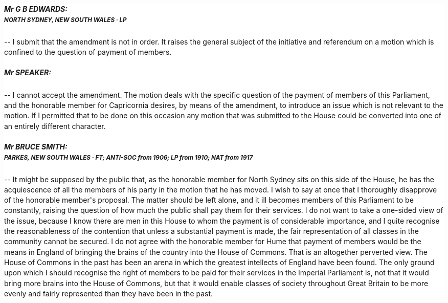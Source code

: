 ##### Mr G B EDWARDS:<br><small class="text-muted">NORTH SYDNEY, NEW SOUTH WALES &middot; LP</small>

--  I submit that the amendment is not in order. It raises the general subject of the initiative and referendum on a motion which is confined to the question of payment of members. 

##### Mr SPEAKER:

-- I cannot accept the amendment. The motion deals with the specific question of the payment of members of this Parliament, and the honorable member for Capricornia desires, by means of the amendment, to introduce an issue which is not relevant to the motion. If I permitted that to be done on this occasion any motion that was submitted to the House could be converted into one of an entirely different character. 

##### Mr BRUCE SMITH:<br><small class="text-muted">PARKES, NEW SOUTH WALES &middot; FT; ANTI-SOC from 1906; LP from 1910; NAT from 1917</small>

-- It might be supposed by the public that, as the honorable member for North Sydney sits on this side of the House, he has the acquiescence of all the members of his party in the motion that he has moved. I wish to say at once that I thoroughly disapprove of the honorable member's proposal. The matter should be left alone, and it ill becomes members of this Parliament to be constantly, raising the question of how much the public shall pay them for their services. I do not want to take a one-sided view of the issue, because I know there are men in this House to whom the payment is of considerable importance, and I quite recognise the reasonableness of the contention that unless a substantial payment is made, the fair representation of all classes in the community cannot be secured. I do not agree with the honorable member for Hume that payment of members would be the means in England of bringing the brains of the country into the House of Commons. That is an altogether perverted view. The House of Commons in the past has been an arena in which the greatest intellects of England have been found. The only ground upon which I should recognise the right of members to be paid for their services in the Imperial Parliament is, not that it would bring more brains into the House of Commons, but that it would enable classes of society throughout Great Britain to be more evenly and fairly represented than they have been in the past. 
